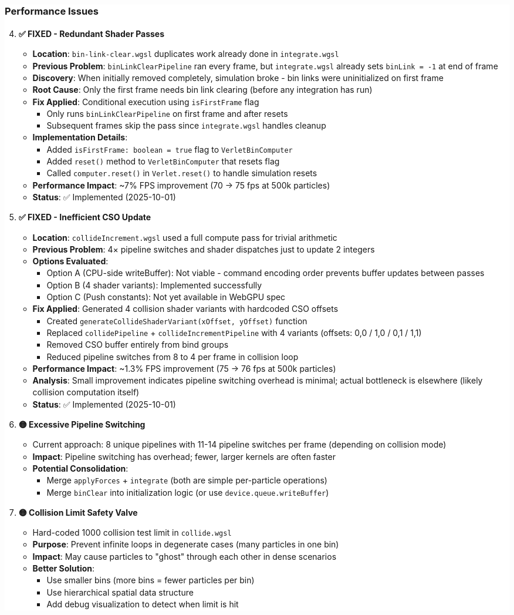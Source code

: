 ### Performance Issues

4. **✅ FIXED - Redundant Shader Passes**
   - **Location**: `bin-link-clear.wgsl` duplicates work already done in `integrate.wgsl`
   - **Previous Problem**: `binLinkClearPipeline` ran every frame, but `integrate.wgsl` already sets `binLink = -1` at end of frame
   - **Discovery**: When initially removed completely, simulation broke - bin links were uninitialized on first frame
   - **Root Cause**: Only the first frame needs bin link clearing (before any integration has run)
   - **Fix Applied**: Conditional execution using `isFirstFrame` flag
     - Only runs `binLinkClearPipeline` on first frame and after resets
     - Subsequent frames skip the pass since `integrate.wgsl` handles cleanup
   - **Implementation Details**:
     - Added `isFirstFrame: boolean = true` flag to `VerletBinComputer`
     - Added `reset()` method to `VerletBinComputer` that resets flag
     - Called `computer.reset()` in `Verlet.reset()` to handle simulation resets
   - **Performance Impact**: ~7% FPS improvement (70 → 75 fps at 500k particles)
   - **Status**: ✅ Implemented (2025-10-01)

5. **✅ FIXED - Inefficient CSO Update**
   - **Location**: `collideIncrement.wgsl` used a full compute pass for trivial arithmetic
   - **Previous Problem**: 4× pipeline switches and shader dispatches just to update 2 integers
   - **Options Evaluated**:
     - Option A (CPU-side writeBuffer): Not viable - command encoding order prevents buffer updates between passes
     - Option B (4 shader variants): Implemented successfully
     - Option C (Push constants): Not yet available in WebGPU spec
   - **Fix Applied**: Generated 4 collision shader variants with hardcoded CSO offsets
     - Created `generateCollideShaderVariant(xOffset, yOffset)` function
     - Replaced `collidePipeline` + `collideIncrementPipeline` with 4 variants (offsets: 0,0 / 1,0 / 0,1 / 1,1)
     - Removed CSO buffer entirely from bind groups
     - Reduced pipeline switches from 8 to 4 per frame in collision loop
   - **Performance Impact**: ~1.3% FPS improvement (75 → 76 fps at 500k particles)
   - **Analysis**: Small improvement indicates pipeline switching overhead is minimal; actual bottleneck is elsewhere (likely collision computation itself)
   - **Status**: ✅ Implemented (2025-10-01)

6. **🟡 Excessive Pipeline Switching**
   - Current approach: 8 unique pipelines with 11-14 pipeline switches per frame (depending on collision mode)
   - **Impact**: Pipeline switching has overhead; fewer, larger kernels are often faster
   - **Potential Consolidation**:
     - Merge `applyForces` + `integrate` (both are simple per-particle operations)
     - Merge `binClear` into initialization logic (or use `device.queue.writeBuffer`)

7. **🟡 Collision Limit Safety Valve**
   - Hard-coded 1000 collision test limit in `collide.wgsl`
   - **Purpose**: Prevent infinite loops in degenerate cases (many particles in one bin)
   - **Impact**: May cause particles to "ghost" through each other in dense scenarios
   - **Better Solution**:
     - Use smaller bins (more bins = fewer particles per bin)
     - Use hierarchical spatial data structure
     - Add debug visualization to detect when limit is hit
